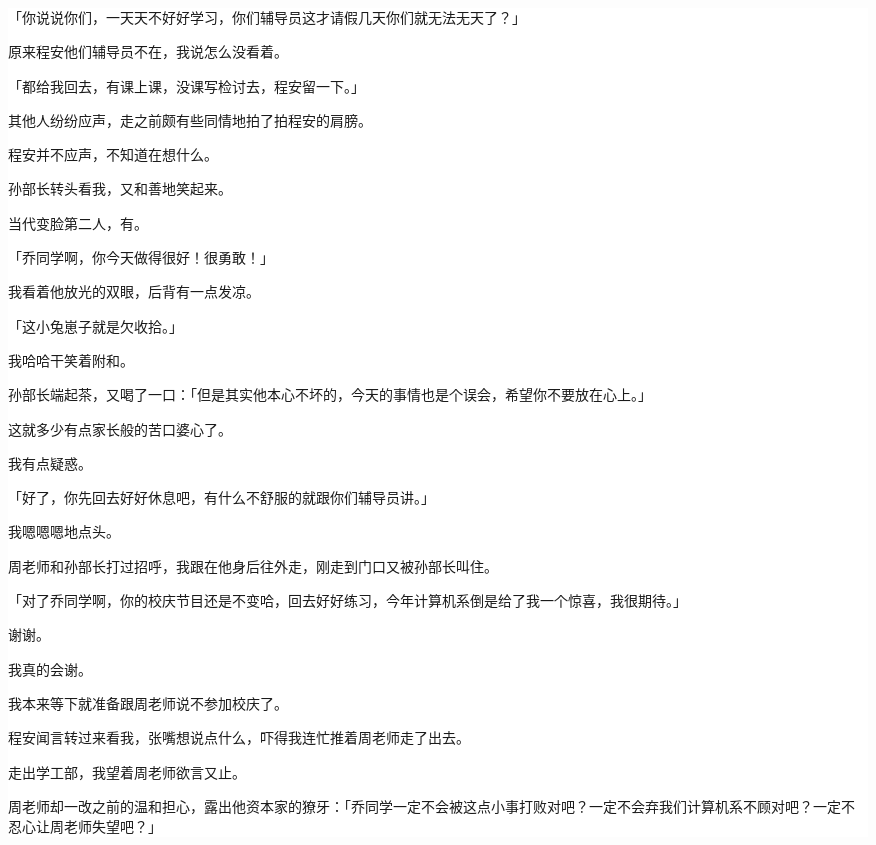 
「你说说你们，一天天不好好学习，你们辅导员这才请假几天你们就无法无天了？」


原来程安他们辅导员不在，我说怎么没看着。


「都给我回去，有课上课，没课写检讨去，程安留一下。」


其他人纷纷应声，走之前颇有些同情地拍了拍程安的肩膀。


程安并不应声，不知道在想什么。


孙部长转头看我，又和善地笑起来。


当代变脸第二人，有。


「乔同学啊，你今天做得很好！很勇敢！」


我看着他放光的双眼，后背有一点发凉。


「这小兔崽子就是欠收拾。」


我哈哈干笑着附和。


孙部长端起茶，又喝了一口：「但是其实他本心不坏的，今天的事情也是个误会，希望你不要放在心上。」


这就多少有点家长般的苦口婆心了。


我有点疑惑。


「好了，你先回去好好休息吧，有什么不舒服的就跟你们辅导员讲。」


我嗯嗯嗯地点头。


周老师和孙部长打过招呼，我跟在他身后往外走，刚走到门口又被孙部长叫住。


「对了乔同学啊，你的校庆节目还是不变哈，回去好好练习，今年计算机系倒是给了我一个惊喜，我很期待。」


谢谢。


我真的会谢。


我本来等下就准备跟周老师说不参加校庆了。


程安闻言转过来看我，张嘴想说点什么，吓得我连忙推着周老师走了出去。


走出学工部，我望着周老师欲言又止。


周老师却一改之前的温和担心，露出他资本家的獠牙：「乔同学一定不会被这点小事打败对吧？一定不会弃我们计算机系不顾对吧？一定不忍心让周老师失望吧？」

